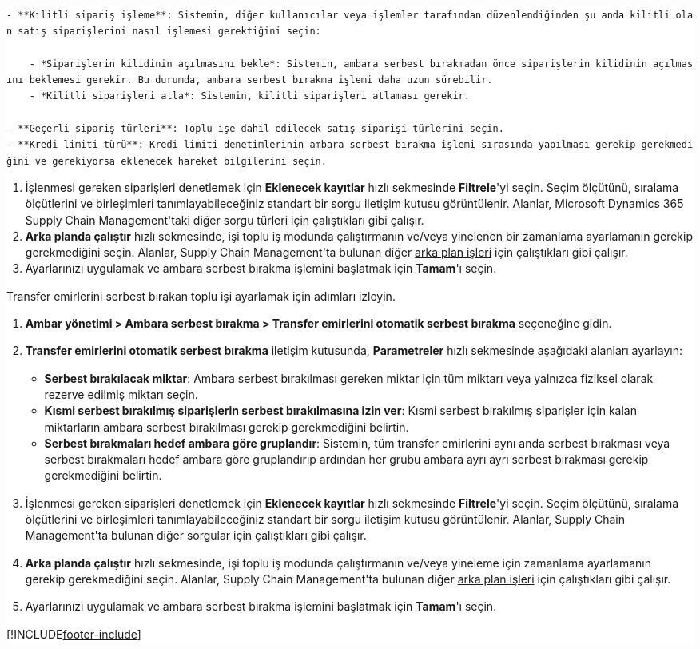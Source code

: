     - **Kilitli sipariş işleme**: Sistemin, diğer kullanıcılar veya işlemler tarafından düzenlendiğinden şu anda kilitli olan satış siparişlerini nasıl işlemesi gerektiğini seçin:

        - *Siparişlerin kilidinin açılmasını bekle*: Sistemin, ambara serbest bırakmadan önce siparişlerin kilidinin açılmasını beklemesi gerekir. Bu durumda, ambara serbest bırakma işlemi daha uzun sürebilir.
        - *Kilitli siparişleri atla*: Sistemin, kilitli siparişleri atlaması gerekir.

    - **Geçerli sipariş türleri**: Toplu işe dahil edilecek satış siparişi türlerini seçin.
    - **Kredi limiti türü**: Kredi limiti denetimlerinin ambara serbest bırakma işlemi sırasında yapılması gerekip gerekmediğini ve gerekiyorsa eklenecek hareket bilgilerini seçin.

1. İşlenmesi gereken siparişleri denetlemek için **Eklenecek kayıtlar** hızlı sekmesinde **Filtrele**'yi seçin. Seçim ölçütünü, sıralama ölçütlerini ve birleşimleri tanımlayabileceğiniz standart bir sorgu iletişim kutusu görüntülenir. Alanlar, Microsoft Dynamics 365 Supply Chain Management'taki diğer sorgu türleri için çalıştıkları gibi çalışır.
1. **Arka planda çalıştır** hızlı sekmesinde, işi toplu iş modunda çalıştırmanın ve/veya yinelenen bir zamanlama ayarlamanın gerekip gerekmediğini seçin. Alanlar, Supply Chain Management'ta bulunan diğer [arka plan işleri](../../fin-ops-core/dev-itpro/sysadmin/batch-processing-overview.md) için çalıştıkları gibi çalışır.
1. Ayarlarınızı uygulamak ve ambara serbest bırakma işlemini başlatmak için **Tamam**'ı seçin.

Transfer emirlerini serbest bırakan toplu işi ayarlamak için adımları izleyin.

1. **Ambar yönetimi \> Ambara serbest bırakma \> Transfer emirlerini otomatik serbest bırakma** seçeneğine gidin.
1. **Transfer emirlerini otomatik serbest bırakma** iletişim kutusunda, **Parametreler** hızlı sekmesinde aşağıdaki alanları ayarlayın:

    - **Serbest bırakılacak miktar**: Ambara serbest bırakılması gereken miktar için tüm miktarı veya yalnızca fiziksel olarak rezerve edilmiş miktarı seçin.
    - **Kısmi serbest bırakılmış siparişlerin serbest bırakılmasına izin ver**: Kısmi serbest bırakılmış siparişler için kalan miktarların ambara serbest bırakılması gerekip gerekmediğini belirtin.
    - **Serbest bırakmaları hedef ambara göre gruplandır**: Sistemin, tüm transfer emirlerini aynı anda serbest bırakması veya serbest bırakmaları hedef ambara göre gruplandırıp ardından her grubu ambara ayrı ayrı serbest bırakması gerekip gerekmediğini belirtin.

1. İşlenmesi gereken siparişleri denetlemek için **Eklenecek kayıtlar** hızlı sekmesinde **Filtrele**'yi seçin. Seçim ölçütünü, sıralama ölçütlerini ve birleşimleri tanımlayabileceğiniz standart bir sorgu iletişim kutusu görüntülenir. Alanlar, Supply Chain Management'ta bulunan diğer sorgular için çalıştıkları gibi çalışır.
1. **Arka planda çalıştır** hızlı sekmesinde, işi toplu iş modunda çalıştırmanın ve/veya yineleme için zamanlama ayarlamanın gerekip gerekmediğini seçin. Alanlar, Supply Chain Management'ta bulunan diğer [arka plan işleri](../../fin-ops-core/dev-itpro/sysadmin/batch-processing-overview.md) için çalıştıkları gibi çalışır.
1. Ayarlarınızı uygulamak ve ambara serbest bırakma işlemini başlatmak için **Tamam**'ı seçin.

[!INCLUDE[footer-include](../../includes/footer-banner.md)]
